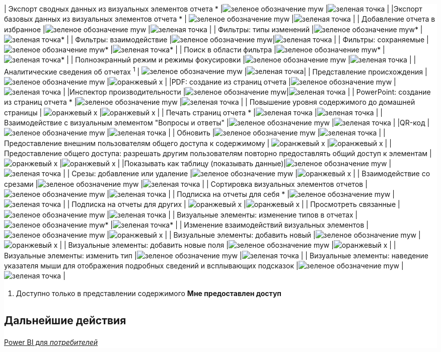 |  Экспорт сводных данных из визуальных элементов отчета *  |![зеленое обозначение myw](media/end-user-features/green-mwo.png) |![зеленая точка](media/end-user-license/power-bi-green-dot.png) |
|Экспорт базовых данных из визуальных элементов отчета * | ![зеленое обозначение myw](media/end-user-features/green-mwo.png) |![зеленая точка](media/end-user-license/power-bi-green-dot.png)  | 
|  Добавление отчета в избранное  |![зеленое обозначение myw](media/end-user-features/green-mwo.png) |![зеленая точка](media/end-user-license/power-bi-green-dot.png) |
|  Фильтры: типы изменений  |![зеленое обозначение myw](media/end-user-features/green-mwo.png)* |![зеленая точка](media/end-user-license/power-bi-green-dot.png)* |
|  Фильтры: взаимодействие   |![зеленое обозначение myw](media/end-user-features/green-mwo.png)|![зеленая точка](media/end-user-license/power-bi-green-dot.png) |
|  Фильтры: сохраняемые  |![зеленое обозначение myw](media/end-user-features/green-mwo.png)* |![зеленая точка](media/end-user-license/power-bi-green-dot.png)* |
| Поиск в области фильтра |![зеленое обозначение myw](media/end-user-features/green-mwo.png)* |![зеленая точка](media/end-user-license/power-bi-green-dot.png)* |
| Полноэкранный режим и режимы фокусировки   |![зеленое обозначение myw](media/end-user-features/green-mwo.png) |![зеленая точка](media/end-user-license/power-bi-green-dot.png) |
|  Аналитические сведения об отчетах <sup>1</sup>  | ![зеленое обозначение myw](media/end-user-features/green-mwo.png)  |![зеленая точка](media/end-user-license/power-bi-green-dot.png)| 
| Представление происхождения  |![зеленое обозначение myw](media/end-user-features/green-mwo.png) |![оранжевый x](media/end-user-features/orange-x.png) |
|PDF: создание из страниц отчета |![зеленое обозначение myw](media/end-user-features/green-mwo.png) |![зеленая точка](media/end-user-license/power-bi-green-dot.png)  |
|Инспектор производительности |![зеленое обозначение myw](media/end-user-features/green-mwo.png)|![зеленая точка](media/end-user-license/power-bi-green-dot.png) |
| PowerPoint: создание из страниц отчета *   |![зеленое обозначение myw](media/end-user-features/green-mwo.png) |![зеленая точка](media/end-user-license/power-bi-green-dot.png) |
|  Повышение уровня содержимого до домашней страницы  | ![оранжевый x](media/end-user-features/orange-x.png)  |![оранжевый x](media/end-user-features/orange-x.png) | 
| Печать страниц отчета * |![зеленая точка](media/end-user-license/power-bi-green-dot.png) |![зеленая точка](media/end-user-license/power-bi-green-dot.png) |
|Взаимодействие с визуальным элементом "Вопросы и ответы" |![зеленое обозначение myw](media/end-user-features/green-mwo.png) |![зеленая точка](media/end-user-license/power-bi-green-dot.png) |
|QR-код |![зеленое обозначение myw](media/end-user-features/green-mwo.png) |![зеленая точка](media/end-user-license/power-bi-green-dot.png) |
|  Обновить  |![зеленое обозначение myw](media/end-user-features/green-mwo.png) |![зеленая точка](media/end-user-license/power-bi-green-dot.png) |
|  Предоставление внешним пользователям общего доступа к содержимому  | ![оранжевый x](media/end-user-features/orange-x.png)  |![оранжевый x](media/end-user-features/orange-x.png) | 
| Предоставление общего доступа: разрешать другим пользователям повторно предоставлять общий доступ к элементам | ![оранжевый x](media/end-user-features/orange-x.png)  |![оранжевый x](media/end-user-features/orange-x.png) | 
|Показывать как таблицу (показывать данные)|![зеленое обозначение myw](media/end-user-features/green-mwo.png) |![зеленая точка](media/end-user-license/power-bi-green-dot.png) |
|  Срезы: добавление или удаление  |![зеленое обозначение myw](media/end-user-features/green-mwo.png) |![оранжевый x](media/end-user-features/orange-x.png) |
| Взаимодействие со срезами |![зеленое обозначение myw](media/end-user-features/green-mwo.png) |![зеленая точка](media/end-user-license/power-bi-green-dot.png) |
|  Сортировка визуальных элементов отчетов  |![зеленое обозначение myw](media/end-user-features/green-mwo.png) |![зеленая точка](media/end-user-license/power-bi-green-dot.png) |
|  Подписка на отчеты для себя * |![зеленое обозначение myw](media/end-user-features/green-mwo.png) |![зеленая точка](media/end-user-license/power-bi-green-dot.png) |
|  Подписка на отчеты для других  | ![оранжевый x](media/end-user-features/orange-x.png)  |![оранжевый x](media/end-user-features/orange-x.png) | 
|  Просмотреть связанные |![зеленое обозначение myw](media/end-user-features/green-mwo.png) |![зеленая точка](media/end-user-license/power-bi-green-dot.png) |
|  Визуальные элементы: изменение типов в отчетах  |![зеленое обозначение myw](media/end-user-features/green-mwo.png)* |![зеленая точка](media/end-user-license/power-bi-green-dot.png)* |
|  Изменение взаимодействий визуальных элементов  |![зеленое обозначение myw](media/end-user-features/green-mwo.png)  |![оранжевый x](media/end-user-features/orange-x.png) |
|  Визуальные элементы: добавить новый  |![зеленое обозначение myw](media/end-user-features/green-mwo.png)  |![оранжевый x](media/end-user-features/orange-x.png) |
|  Визуальные элементы: добавить новые поля  |![зеленое обозначение myw](media/end-user-features/green-mwo.png)   |![оранжевый x](media/end-user-features/orange-x.png) |
|Визуальные элементы: изменить тип |![зеленое обозначение myw](media/end-user-features/green-mwo.png)  |![зеленая точка](media/end-user-license/power-bi-green-dot.png) |
| Визуальные элементы: наведение указателя мыши для отображения подробных сведений и всплывающих подсказок  |![зеленое обозначение myw](media/end-user-features/green-mwo.png)  |![зеленая точка](media/end-user-license/power-bi-green-dot.png) |


1. Доступно только в представлении содержимого **Мне предоставлен доступ** 


## <a name="next-steps"></a>Дальнейшие действия
[Power BI для *потребителей*](end-user-consumer.md)    
